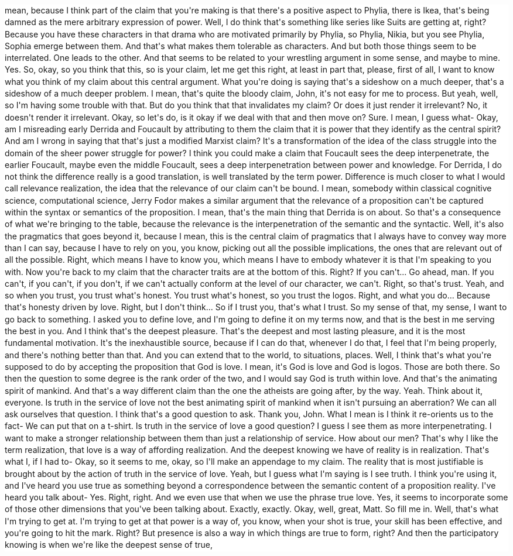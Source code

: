 mean, because I think part of the claim that you're making is that there's a positive aspect to Phylia, there is Ikea, that's being damned as the mere arbitrary expression of power. Well, I do think that's something like series like Suits are getting at, right? Because you have these characters in that drama who are motivated primarily by Phylia, so Phylia, Nikia, but you see Phylia, Sophia emerge between them. And that's what makes them tolerable as characters. And but both those things seem to be interrelated. One leads to the other. And that seems to be related to your wrestling argument in some sense, and maybe to mine. Yes. So, okay, so you think that this, so is your claim, let me get this right, at least in part that, please, first of all, I want to know what you think of my claim about this central argument. What you're doing is saying that's a sideshow on a much deeper, that's a sideshow of a much deeper problem. I mean, that's quite the bloody claim, John, it's not easy for me to process. But yeah, well, so I'm having some trouble with that. But do you think that that invalidates my claim? Or does it just render it irrelevant? No, it doesn't render it irrelevant. Okay, so let's do, is it okay if we deal with that and then move on? Sure. I mean, I guess what- Okay, am I misreading early Derrida and Foucault by attributing to them the claim that it is power that they identify as the central spirit? And am I wrong in saying that that's just a modified Marxist claim? It's a transformation of the idea of the class struggle into the domain of the sheer power struggle for power? I think you could make a claim that Foucault sees the deep interpenetrate, the earlier Foucault, maybe even the middle Foucault, sees a deep interpenetration between power and knowledge. For Derrida, I do not think the difference really is a good translation, is well translated by the term power. Difference is much closer to what I would call relevance realization, the idea that the relevance of our claim can't be bound. I mean, somebody within classical cognitive science, computational science, Jerry Fodor makes a similar argument that the relevance of a proposition can't be captured within the syntax or semantics of the proposition. I mean, that's the main thing that Derrida is on about. So that's a consequence of what we're bringing to the table, because the relevance is the interpenetration of the semantic and the syntactic. Well, it's also the pragmatics that goes beyond it, because I mean, this is the central claim of pragmatics that I always have to convey way more than I can say, because I have to rely on you, you know, picking out all the possible implications, the ones that are relevant out of all the possible. Right, which means I have to know you, which means I have to embody whatever it is that I'm speaking to you with. Now you're back to my claim that the character traits are at the bottom of this. Right? If you can't... Go ahead, man. If you can't, if you can't, if you don't, if we can't actually conform at the level of our character, we can't. Right, so that's trust. Yeah, and so when you trust, you trust what's honest. You trust what's honest, so you trust the logos. Right, and what you do... Because that's honesty driven by love. Right, but I don't think... So if I trust you, that's what I trust. So my sense of that, my sense, I want to go back to something. I asked you to define love, and I'm going to define it on my terms now, and that is the best in me serving the best in you. And I think that's the deepest pleasure. That's the deepest and most lasting pleasure, and it is the most fundamental motivation. It's the inexhaustible source, because if I can do that, whenever I do that, I feel that I'm being properly, and there's nothing better than that. And you can extend that to the world, to situations, places. Well, I think that's what you're supposed to do by accepting the proposition that God is love. I mean, it's God is love and God is logos. Those are both there. So then the question to some degree is the rank order of the two, and I would say God is truth within love. And that's the animating spirit of mankind. And that's a way different claim than the one the atheists are going after, by the way. Yeah. Think about it, everyone. Is truth in the service of love not the best animating spirit of mankind when it isn't pursuing an aberration? We can all ask ourselves that question. I think that's a good question to ask. Thank you, John. What I mean is I think it re-orients us to the fact- We can put that on a t-shirt. Is truth in the service of love a good question? I guess I see them as more interpenetrating. I want to make a stronger relationship between them than just a relationship of service. How about our men? That's why I like the term realization, that love is a way of affording realization. And the deepest knowing we have of reality is in realization. That's what I, if I had to- Okay, so it seems to me, okay, so I'll make an appendage to my claim. The reality that is most justifiable is brought about by the action of truth in the service of love. Yeah, but I guess what I'm saying is I see truth. I think you're using it, and I've heard you use true as something beyond a correspondence between the semantic content of a proposition reality. I've heard you talk about- Yes. Right, right. And we even use that when we use the phrase true love. Yes, it seems to incorporate some of those other dimensions that you've been talking about. Exactly, exactly. Okay, well, great, Matt. So fill me in. Well, that's what I'm trying to get at. I'm trying to get at that power is a way of, you know, when your shot is true, your skill has been effective, and you're going to hit the mark. Right? But presence is also a way in which things are true to form, right? And then the participatory knowing is when we're like the deepest sense of true,